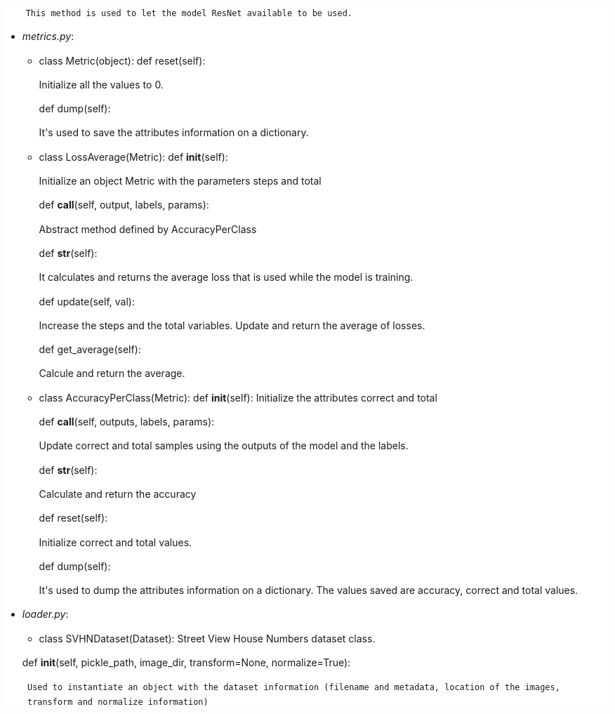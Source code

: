         This method is used to let the model ResNet available to be used. 

-  *metrics.py*:

    - class Metric(object):
      def reset(self):
        
        Initialize all the values to 0.
    
      def dump(self):
    
        It's used to save the attributes information on a dictionary. 
    
    - class LossAverage(Metric):
      def __init__(self):

        Initialize an object Metric with the parameters steps and total

      def __call__(self, output, labels, params):
      
        Abstract method defined by AccuracyPerClass

      def __str__(self):
        
        It calculates and returns the average loss that is used while the model is training.

      def update(self, val):
        
        Increase the steps and the total variables. Update and return the average of losses.
    
      def get_average(self):
      
        Calcule and return the average.

    - class AccuracyPerClass(Metric):
      def __init__(self):
        Initialize the attributes correct and total

      def __call__(self, outputs, labels, params):
        
        Update correct and total samples using the outputs of the model and the labels.

      def __str__(self):
    
        Calculate and return the accuracy 

      def reset(self):

        Initialize correct and total values. 

      def dump(self):
        
        It's used to dump the attributes information on a dictionary. The values saved are accuracy, correct and 
        total values.

-  *loader.py*:

   - class SVHNDataset(Dataset):
    Street View House Numbers dataset class.
    
    def __init__(self, pickle_path, image_dir, transform=None, normalize=True):
        
        Used to instantiate an object with the dataset information (filename and metadata, location of the images, 
        transform and normalize information)
    